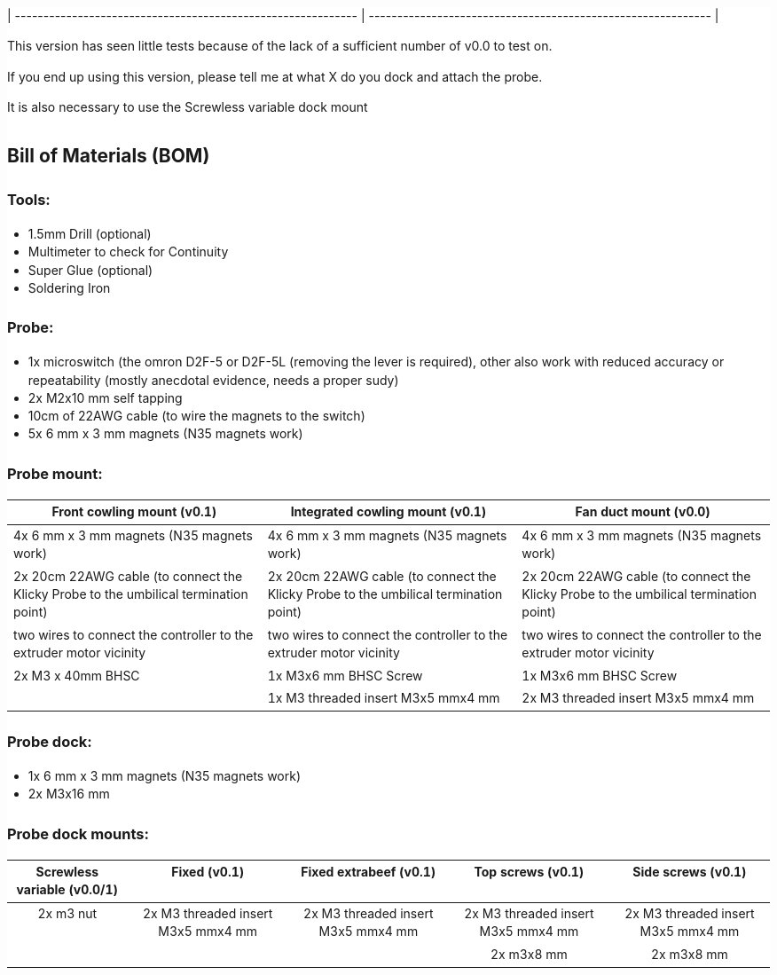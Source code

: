 | ------------------------------------------------------------ | ------------------------------------------------------------ |

This version has seen little tests because of the lack of a sufficient number of v0.0 to test on.

If you end up using this version, please tell me at what X do you dock and attach the probe.

It is also necessary to use the Screwless variable dock mount 



## Bill of Materials (BOM)

### Tools:

- 1.5mm Drill (optional)
- Multimeter to check for Continuity 
- Super Glue (optional)
- Soldering Iron

### Probe:

- 1x microswitch (the omron D2F-5 or D2F-5L (removing the lever is required), other also work with reduced accuracy or repeatability (mostly anecdotal evidence, needs a proper sudy)
- 2x M2x10 mm self tapping
- 10cm of 22AWG cable (to wire the magnets to the switch)
- 5x 6 mm x 3 mm magnets (N35 magnets work)

### Probe mount:

| Front cowling mount (v0.1)                                   | Integrated cowling mount (v0.1)                              | Fan duct mount (v0.0)                                        |
| ------------------------------------------------------------ | ------------------------------------------------------------ | ------------------------------------------------------------ |
| 4x 6 mm x 3 mm magnets (N35 magnets work)                    | 4x 6 mm x 3 mm magnets (N35 magnets work)                    | 4x 6 mm x 3 mm magnets (N35 magnets work)                    |
| 2x 20cm 22AWG cable (to connect the Klicky Probe to the umbilical termination point) | 2x 20cm 22AWG cable (to connect the Klicky Probe to the umbilical termination point) | 2x 20cm 22AWG cable (to connect the Klicky Probe to the umbilical termination point) |
| two wires to connect the controller to the extruder motor vicinity | two wires to connect the controller to the extruder motor vicinity | two wires to connect the controller to the extruder motor vicinity |
| 2x M3 x 40mm BHSC                                            | 1x M3x6 mm BHSC Screw                                        | 1x M3x6 mm BHSC Screw                                        |
|                                                              | 1x M3 threaded insert M3x5 mmx4 mm                           | 2x M3 threaded insert M3x5 mmx4 mm                           |

### Probe dock:

- 1x 6 mm x 3 mm magnets (N35 magnets work)
- 2x M3x16 mm

### Probe dock mounts:

| Screwless variable (v0.0/1) |            Fixed (v0.1)            |       Fixed extrabeef (v0.1)       |         Top screws (v0.1)          |         Side screws (v0.1)         |
| :-------------------------: | :--------------------------------: | :--------------------------------: | :--------------------------------: | :--------------------------------: |
|          2x m3 nut          | 2x M3 threaded insert M3x5 mmx4 mm | 2x M3 threaded insert M3x5 mmx4 mm | 2x M3 threaded insert M3x5 mmx4 mm | 2x M3 threaded insert M3x5 mmx4 mm |
|                             |                                    |                                    |             2x m3x8 mm             |             2x m3x8 mm             |


